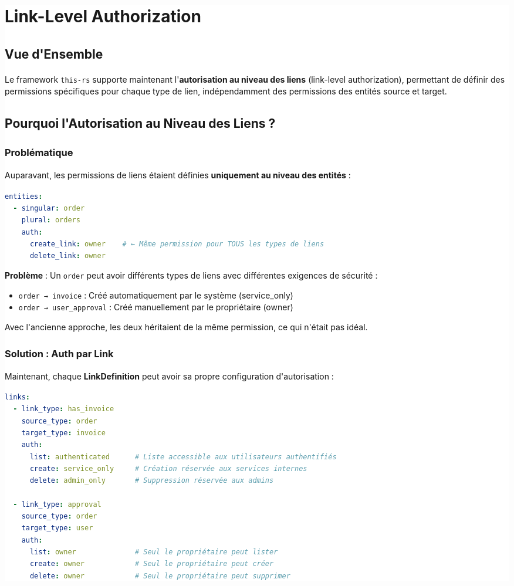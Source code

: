 # Link-Level Authorization

## Vue d'Ensemble

Le framework `this-rs` supporte maintenant l'**autorisation au niveau des liens** (link-level authorization), permettant de définir des permissions spécifiques pour chaque type de lien, indépendamment des permissions des entités source et target.

## Pourquoi l'Autorisation au Niveau des Liens ?

### Problématique

Auparavant, les permissions de liens étaient définies **uniquement au niveau des entités** :

```yaml
entities:
  - singular: order
    plural: orders
    auth:
      create_link: owner    # ← Même permission pour TOUS les types de liens
      delete_link: owner
```

**Problème** : Un `order` peut avoir différents types de liens avec différentes exigences de sécurité :
- `order → invoice` : Créé automatiquement par le système (service_only)
- `order → user_approval` : Créé manuellement par le propriétaire (owner)

Avec l'ancienne approche, les deux héritaient de la même permission, ce qui n'était pas idéal.

### Solution : Auth par Link

Maintenant, chaque **LinkDefinition** peut avoir sa propre configuration d'autorisation :

```yaml
links:
  - link_type: has_invoice
    source_type: order
    target_type: invoice
    auth:
      list: authenticated      # Liste accessible aux utilisateurs authentifiés
      create: service_only     # Création réservée aux services internes
      delete: admin_only       # Suppression réservée aux admins
  
  - link_type: approval
    source_type: order
    target_type: user
    auth:
      list: owner              # Seul le propriétaire peut lister
      create: owner            # Seul le propriétaire peut créer
      delete: owner            # Seul le propriétaire peut supprimer
```
